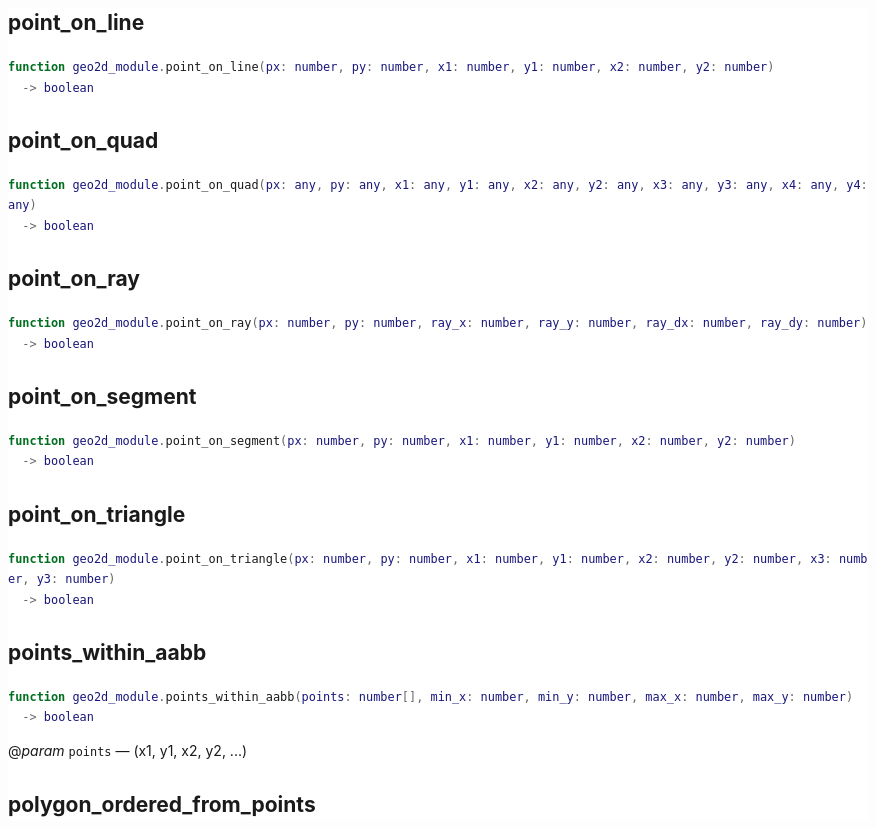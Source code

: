 ## point_on_line

```lua
function geo2d_module.point_on_line(px: number, py: number, x1: number, y1: number, x2: number, y2: number)
  -> boolean
```

## point_on_quad

```lua
function geo2d_module.point_on_quad(px: any, py: any, x1: any, y1: any, x2: any, y2: any, x3: any, y3: any, x4: any, y4: any)
  -> boolean
```

## point_on_ray

```lua
function geo2d_module.point_on_ray(px: number, py: number, ray_x: number, ray_y: number, ray_dx: number, ray_dy: number)
  -> boolean
```

## point_on_segment

```lua
function geo2d_module.point_on_segment(px: number, py: number, x1: number, y1: number, x2: number, y2: number)
  -> boolean
```

## point_on_triangle

```lua
function geo2d_module.point_on_triangle(px: number, py: number, x1: number, y1: number, x2: number, y2: number, x3: number, y3: number)
  -> boolean
```

## points_within_aabb

```lua
function geo2d_module.points_within_aabb(points: number[], min_x: number, min_y: number, max_x: number, max_y: number)
  -> boolean
```

@*param* `points` — (x1, y1, x2, y2, ...)

## polygon_ordered_from_points
